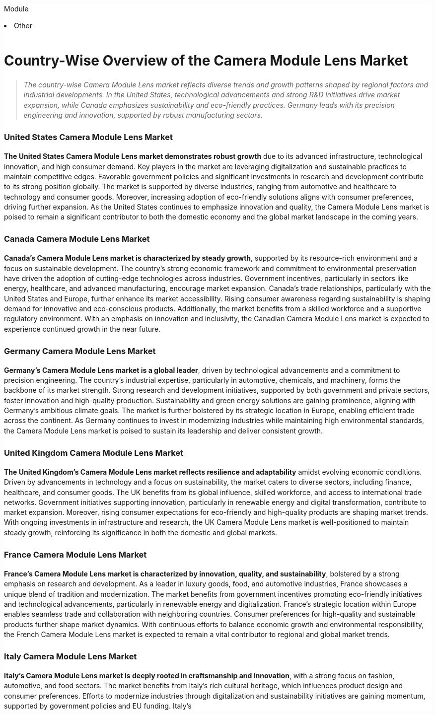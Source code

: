Module</li><li>Other</li></ul><h1><span class="">Country-Wise Overview of the Camera Module Lens Market<br /></span></h1><blockquote><p><em><span class="">The country-wise Camera Module Lens market reflects diverse trends and growth patterns shaped by regional factors and industrial developments. In the United States, technological advancements and strong R&amp;D initiatives drive market expansion, while Canada emphasizes sustainability and eco-friendly practices. Germany leads with its precision engineering and innovation, supported by robust manufacturing sectors.</span></em></p></blockquote><h3><strong>United States Camera Module Lens Market</strong></h3><p><strong>The United States Camera Module Lens market demonstrates robust growth</strong> due to its advanced infrastructure, technological innovation, and high consumer demand. Key players in the market are leveraging digitalization and sustainable practices to maintain competitive edges. Favorable government policies and significant investments in research and development contribute to its strong position globally. The market is supported by diverse industries, ranging from automotive and healthcare to technology and consumer goods. Moreover, increasing adoption of eco-friendly solutions aligns with consumer preferences, driving further expansion. As the United States continues to emphasize innovation and quality, the Camera Module Lens market is poised to remain a significant contributor to both the domestic economy and the global market landscape in the coming years.</p><h3><strong>Canada Camera Module Lens Market</strong></h3><p><strong>Canada&rsquo;s Camera Module Lens market is characterized by steady growth</strong>, supported by its resource-rich environment and a focus on sustainable development. The country&rsquo;s strong economic framework and commitment to environmental preservation have driven the adoption of cutting-edge technologies across industries. Government incentives, particularly in sectors like energy, healthcare, and advanced manufacturing, encourage market expansion. Canada&rsquo;s trade relationships, particularly with the United States and Europe, further enhance its market accessibility. Rising consumer awareness regarding sustainability is shaping demand for innovative and eco-conscious products. Additionally, the market benefits from a skilled workforce and a supportive regulatory environment. With an emphasis on innovation and inclusivity, the Canadian Camera Module Lens market is expected to experience continued growth in the near future.</p><h3><strong>Germany Camera Module Lens Market</strong></h3><p><strong>Germany&rsquo;s Camera Module Lens market is a global leader</strong>, driven by technological advancements and a commitment to precision engineering. The country&rsquo;s industrial expertise, particularly in automotive, chemicals, and machinery, forms the backbone of its market strength. Strong research and development initiatives, supported by both government and private sectors, foster innovation and high-quality production. Sustainability and green energy solutions are gaining prominence, aligning with Germany&rsquo;s ambitious climate goals. The market is further bolstered by its strategic location in Europe, enabling efficient trade across the continent. As Germany continues to invest in modernizing industries while maintaining high environmental standards, the Camera Module Lens market is poised to sustain its leadership and deliver consistent growth.</p><h3><strong>United Kingdom Camera Module Lens Market</strong></h3><p><strong>The United Kingdom&rsquo;s Camera Module Lens market reflects resilience and adaptability</strong> amidst evolving economic conditions. Driven by advancements in technology and a focus on sustainability, the market caters to diverse sectors, including finance, healthcare, and consumer goods. The UK benefits from its global influence, skilled workforce, and access to international trade networks. Government initiatives supporting innovation, particularly in renewable energy and digital transformation, contribute to market expansion. Moreover, rising consumer expectations for eco-friendly and high-quality products are shaping market trends. With ongoing investments in infrastructure and research, the UK Camera Module Lens market is well-positioned to maintain steady growth, reinforcing its significance in both the domestic and global markets.</p><h3><strong>France Camera Module Lens Market</strong></h3><p><strong>France&rsquo;s Camera Module Lens market is characterized by innovation, quality, and sustainability</strong>, bolstered by a strong emphasis on research and development. As a leader in luxury goods, food, and automotive industries, France showcases a unique blend of tradition and modernization. The market benefits from government incentives promoting eco-friendly initiatives and technological advancements, particularly in renewable energy and digitalization. France&rsquo;s strategic location within Europe enables seamless trade and collaboration with neighboring countries. Consumer preferences for high-quality and sustainable products further shape market dynamics. With continuous efforts to balance economic growth and environmental responsibility, the French Camera Module Lens market is expected to remain a vital contributor to regional and global market trends.</p><h3><strong>Italy Camera Module Lens Market</strong></h3><p><strong>Italy&rsquo;s Camera Module Lens market is deeply rooted in craftsmanship and innovation</strong>, with a strong focus on fashion, automotive, and food sectors. The market benefits from Italy&rsquo;s rich cultural heritage, which influences product design and consumer preferences. Efforts to modernize industries through digitalization and sustainability initiatives are gaining momentum, supported by government policies and EU funding. Italy&rsquo;s